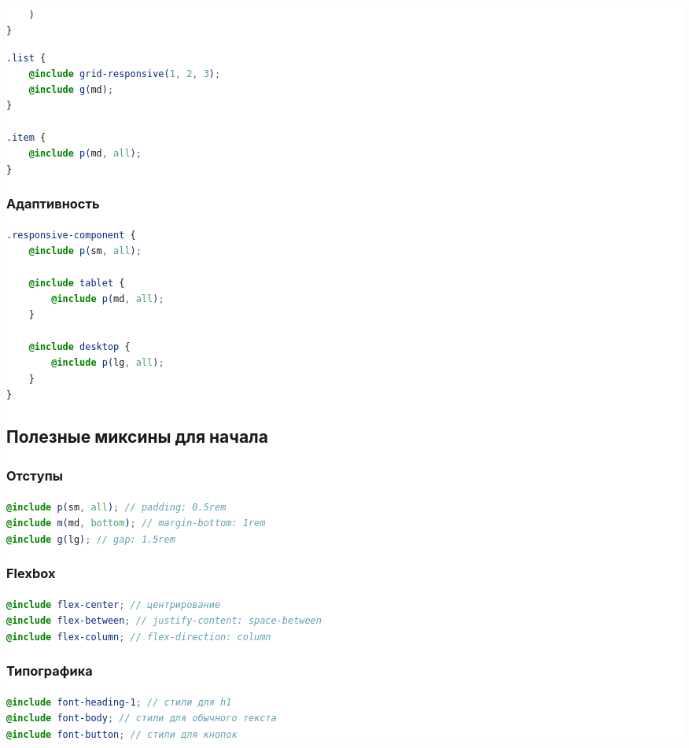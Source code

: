 ```tsx
	)
}
```

```scss
.list {
	@include grid-responsive(1, 2, 3);
	@include g(md);
}

.item {
	@include p(md, all);
}
```

### Адаптивность

```scss
.responsive-component {
	@include p(sm, all);

	@include tablet {
		@include p(md, all);
	}

	@include desktop {
		@include p(lg, all);
	}
}
```

## Полезные миксины для начала

### Отступы

```scss
@include p(sm, all); // padding: 0.5rem
@include m(md, bottom); // margin-bottom: 1rem
@include g(lg); // gap: 1.5rem
```

### Flexbox

```scss
@include flex-center; // центрирование
@include flex-between; // justify-content: space-between
@include flex-column; // flex-direction: column
```

### Типографика

```scss
@include font-heading-1; // стили для h1
@include font-body; // стили для обычного текста
@include font-button; // стили для кнопок
```
